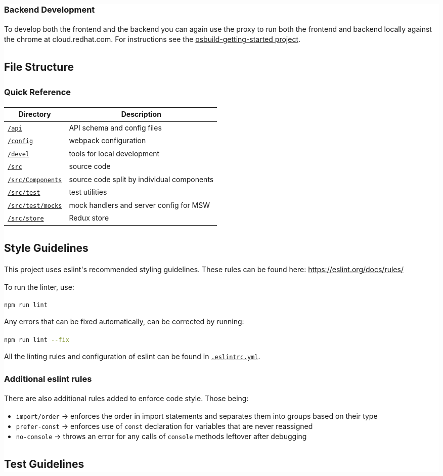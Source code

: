### Backend Development

To develop both the frontend and the backend you can again use the proxy to run both the
frontend and backend locally against the chrome at cloud.redhat.com. For instructions
see the [osbuild-getting-started project](https://github.com/osbuild/osbuild-getting-started).

## File Structure

### Quick Reference
| Directory                                                                                                            | Description                                |
| ---------                                                                                                            | -----------                                |
| [`/api`](https://github.com/RedHatInsights/image-builder-frontend/tree/main/api)                                     | API schema and config files                |
| [`/config`](https://github.com/RedHatInsights/image-builder-frontend/tree/main/config)                               | webpack configuration                      |
| [`/devel`](https://github.com/RedHatInsights/image-builder-frontend/tree/main/devel)                                 | tools for local development                |
| [`/src`](https://github.com/RedHatInsights/image-builder-frontend/tree/main/src)                                     | source code                                |
| [`/src/Components`](https://github.com/RedHatInsights/image-builder-frontend/tree/main/src/Components)               | source code split by individual components |
| [`/src/test`](https://github.com/RedHatInsights/image-builder-frontend/tree/main/src/test)                           | test utilities                             |
| [`/src/test/mocks`](https://github.com/RedHatInsights/image-builder-frontend/tree/main/src/test/mocks)               | mock handlers and server config for MSW    |
| [`/src/store`](https://github.com/RedHatInsights/image-builder-frontend/tree/main/src/store)                         | Redux store                                |

## Style Guidelines

This project uses eslint's recommended styling guidelines. These rules can be found here:
https://eslint.org/docs/rules/

To run the linter, use:
```bash
npm run lint
```

Any errors that can be fixed automatically, can be corrected by running:
```bash
npm run lint --fix
```

All the linting rules and configuration of eslint can be found in [`.eslintrc.yml`](https://github.com/RedHatInsights/image-builder-frontend/blob/main/.eslintrc.yml).

### Additional eslint rules
There are also additional rules added to enforce code style. Those being:
- `import/order` -> enforces the order in import statements and separates them into groups based on their type
- `prefer-const` -> enforces use of `const` declaration for variables that are never reassigned
- `no-console` -> throws an error for any calls of `console` methods leftover after debugging

## Test Guidelines
